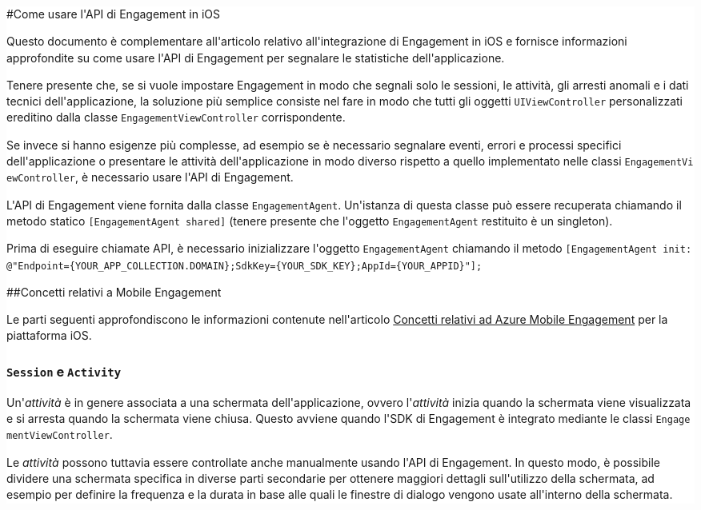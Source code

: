 <properties
	pageTitle="Come usare l'API di Engagement in iOS"
	description="iOS SDK più recente: come usare l'API di Engagement in iOS"
	services="mobile-engagement"
	documentationCenter="mobile"
	authors="piyushjo"
	manager="dwrede"
	editor="" />

<tags
	ms.service="mobile-engagement"
	ms.workload="mobile"
	ms.tgt_pltfrm="mobile-ios"
	ms.devlang="na"
	ms.topic="article"
	ms.date="02/29/2016"
	ms.author="piyushjo" />


#Come usare l'API di Engagement in iOS

Questo documento è complementare all'articolo relativo all'integrazione di Engagement in iOS e fornisce informazioni approfondite su come usare l'API di Engagement per segnalare le statistiche dell'applicazione.

Tenere presente che, se si vuole impostare Engagement in modo che segnali solo le sessioni, le attività, gli arresti anomali e i dati tecnici dell'applicazione, la soluzione più semplice consiste nel fare in modo che tutti gli oggetti `UIViewController` personalizzati ereditino dalla classe `EngagementViewController` corrispondente.

Se invece si hanno esigenze più complesse, ad esempio se è necessario segnalare eventi, errori e processi specifici dell'applicazione o presentare le attività dell'applicazione in modo diverso rispetto a quello implementato nelle classi `EngagementViewController`, è necessario usare l'API di Engagement.

L'API di Engagement viene fornita dalla classe `EngagementAgent`. Un'istanza di questa classe può essere recuperata chiamando il metodo statico `[EngagementAgent shared]` (tenere presente che l'oggetto `EngagementAgent` restituito è un singleton).

Prima di eseguire chiamate API, è necessario inizializzare l'oggetto `EngagementAgent` chiamando il metodo `[EngagementAgent init:@"Endpoint={YOUR_APP_COLLECTION.DOMAIN};SdkKey={YOUR_SDK_KEY};AppId={YOUR_APPID}"];`

##Concetti relativi a Mobile Engagement

Le parti seguenti approfondiscono le informazioni contenute nell'articolo [Concetti relativi ad Azure Mobile Engagement](mobile-engagement-concepts.md) per la piattaforma iOS.

### `Session` e `Activity`

Un'*attività* è in genere associata a una schermata dell'applicazione, ovvero l'*attività* inizia quando la schermata viene visualizzata e si arresta quando la schermata viene chiusa. Questo avviene quando l'SDK di Engagement è integrato mediante le classi `EngagementViewController`.

Le *attività* possono tuttavia essere controllate anche manualmente usando l'API di Engagement. In questo modo, è possibile dividere una schermata specifica in diverse parti secondarie per ottenere maggiori dettagli sull'utilizzo della schermata, ad esempio per definire la frequenza e la durata in base alle quali le finestre di dialogo vengono usate all'interno della schermata.
